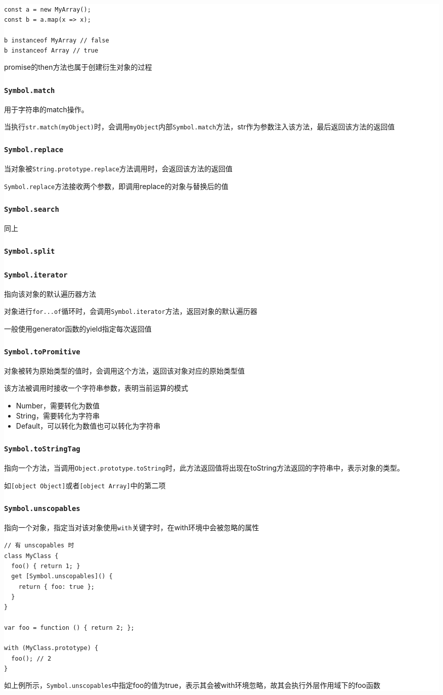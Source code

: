     const a = new MyArray();
    const b = a.map(x => x);

    b instanceof MyArray // false
    b instanceof Array // true

promise的then方法也属于创建衍生对象的过程

### `Symbol.match`

用于字符串的match操作。

当执行`str.match(myObject)`时，会调用`myObject`内部`Symbol.match`方法，str作为参数注入该方法，最后返回该方法的返回值

### `Symbol.replace`

当对象被`String.prototype.replace`方法调用时，会返回该方法的返回值

`Symbol.replace`方法接收两个参数，即调用replace的对象与替换后的值

### `Symbol.search`

同上

### `Symbol.split`

### `Symbol.iterator`

指向该对象的默认遍历器方法

对象进行`for...of`循环时，会调用`Symbol.iterator`方法，返回对象的默认遍历器

一般使用generator函数的yield指定每次返回值

### `Symbol.toPromitive`

对象被转为原始类型的值时，会调用这个方法，返回该对象对应的原始类型值

该方法被调用时接收一个字符串参数，表明当前运算的模式

* Number，需要转化为数值
* String，需要转化为字符串
* Default，可以转化为数值也可以转化为字符串

### `Symbol.toStringTag`

指向一个方法，当调用`Object.prototype.toString`时，此方法返回值将出现在toString方法返回的字符串中，表示对象的类型。

如`[object Object]`或者`[object Array]`中的第二项

### `Symbol.unscopables`

指向一个对象，指定当对该对象使用`with`关键字时，在with环境中会被忽略的属性

    // 有 unscopables 时
    class MyClass {
      foo() { return 1; }
      get [Symbol.unscopables]() {
        return { foo: true };
      }
    }

    var foo = function () { return 2; };

    with (MyClass.prototype) {
      foo(); // 2
    }

如上例所示，`Symbol.unscopables`中指定foo的值为true，表示其会被with环境忽略，故其会执行外层作用域下的foo函数